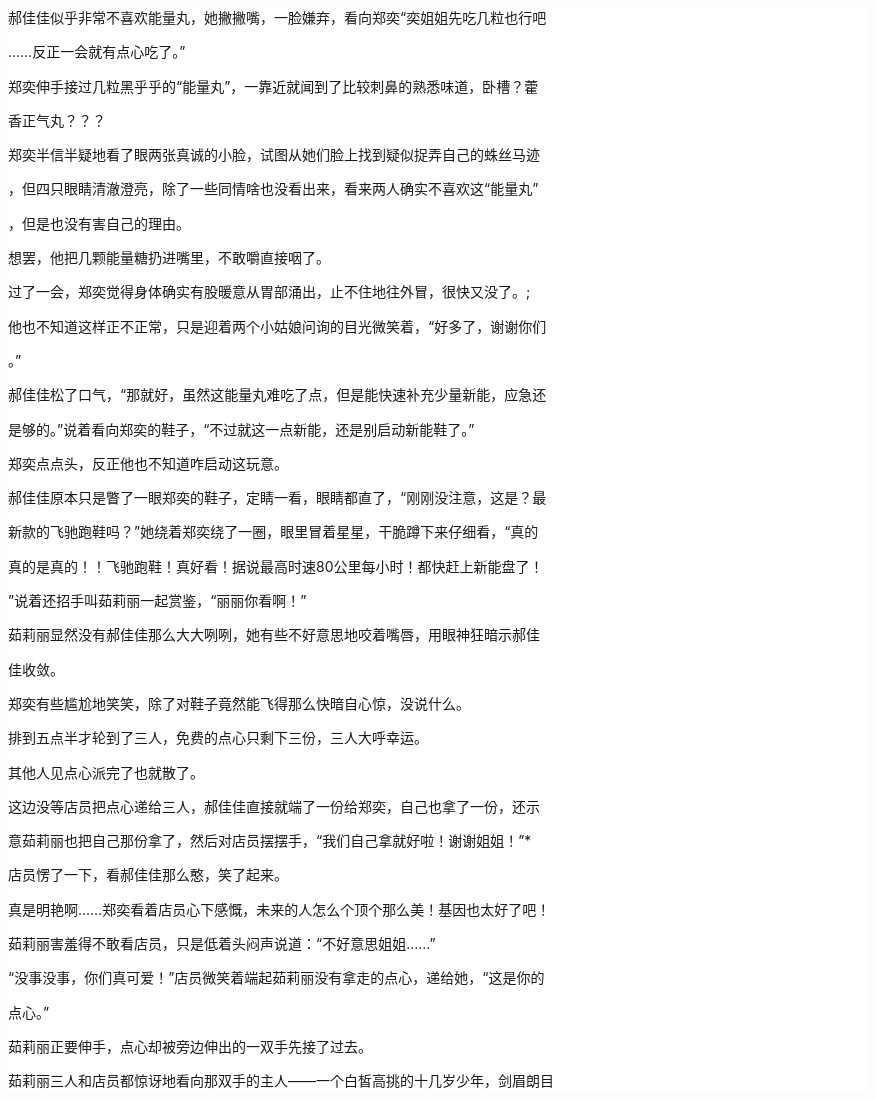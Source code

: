 郝佳佳似乎非常不喜欢能量丸，她撇撇嘴，一脸嫌弃，看向郑奕“奕姐姐先吃几粒也行吧

……反正一会就有点心吃了。”

郑奕伸手接过几粒黑乎乎的“能量丸”，一靠近就闻到了比较刺鼻的熟悉味道，卧槽？藿

香正气丸？？？

郑奕半信半疑地看了眼两张真诚的小脸，试图从她们脸上找到疑似捉弄自己的蛛丝马迹

，但四只眼睛清澈澄亮，除了一些同情啥也没看出来，看来两人确实不喜欢这“能量丸”

，但是也没有害自己的理由。

想罢，他把几颗能量糖扔进嘴里，不敢嚼直接咽了。



过了一会，郑奕觉得身体确实有股暖意从胃部涌出，止不住地往外冒，很快又没了。;

他也不知道这样正不正常，只是迎着两个小姑娘问询的目光微笑着，“好多了，谢谢你们

。”

郝佳佳松了口气，“那就好，虽然这能量丸难吃了点，但是能快速补充少量新能，应急还

是够的。”说着看向郑奕的鞋子，“不过就这一点新能，还是别启动新能鞋了。”

郑奕点点头，反正他也不知道咋启动这玩意。

郝佳佳原本只是瞥了一眼郑奕的鞋子，定睛一看，眼睛都直了，“刚刚没注意，这是？最

新款的飞驰跑鞋吗？”她绕着郑奕绕了一圈，眼里冒着星星，干脆蹲下来仔细看，“真的

真的是真的！！飞驰跑鞋！真好看！据说最高时速80公里每小时！都快赶上新能盘了！

”说着还招手叫茹莉丽一起赏鉴，“丽丽你看啊！”

茹莉丽显然没有郝佳佳那么大大咧咧，她有些不好意思地咬着嘴唇，用眼神狂暗示郝佳

佳收敛。

郑奕有些尴尬地笑笑，除了对鞋子竟然能飞得那么快暗自心惊，没说什么。

排到五点半才轮到了三人，免费的点心只剩下三份，三人大呼幸运。

其他人见点心派完了也就散了。

这边没等店员把点心递给三人，郝佳佳直接就端了一份给郑奕，自己也拿了一份，还示

意茹莉丽也把自己那份拿了，然后对店员摆摆手，“我们自己拿就好啦！谢谢姐姐！”*

店员愣了一下，看郝佳佳那么憨，笑了起来。

真是明艳啊……郑奕看着店员心下感慨，未来的人怎么个顶个那么美！基因也太好了吧！

茹莉丽害羞得不敢看店员，只是低着头闷声说道：“不好意思姐姐……”

“没事没事，你们真可爱！”店员微笑着端起茹莉丽没有拿走的点心，递给她，“这是你的

点心。”

茹莉丽正要伸手，点心却被旁边伸出的一双手先接了过去。

茹莉丽三人和店员都惊讶地看向那双手的主人——一个白皙高挑的十几岁少年，剑眉朗目
